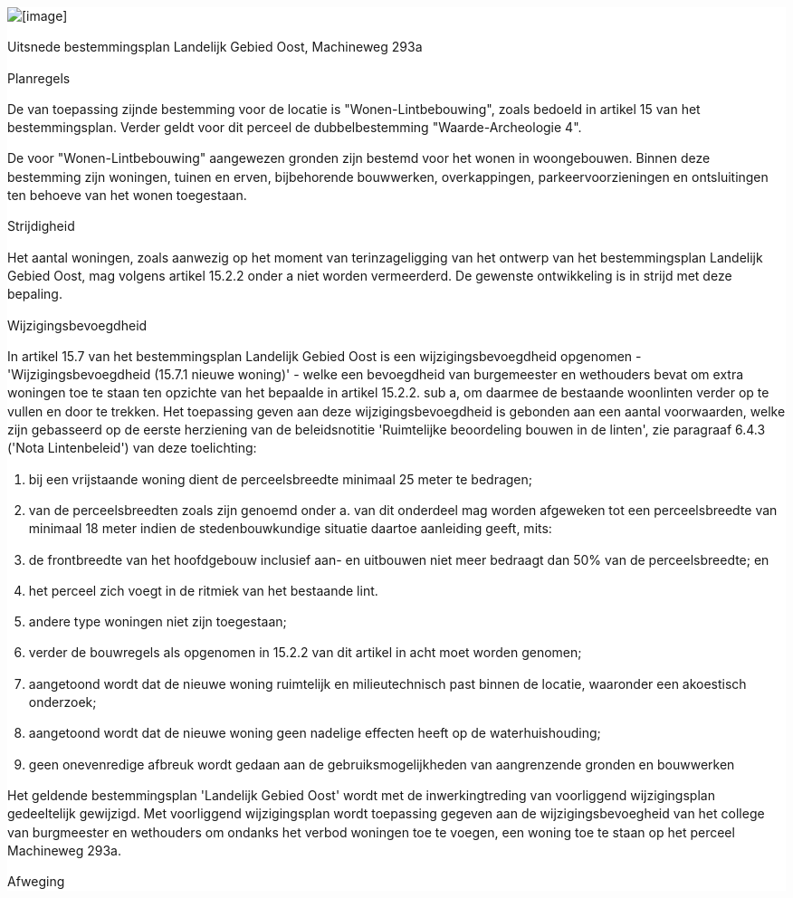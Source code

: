 ![[image]](i_NL.IMRO.0358.02P-VG01_432002.jpg "i_NL.IMRO.0358.02P-VG01_432002.jpg")

Uitsnede bestemmingsplan Landelijk Gebied Oost, Machineweg 293a

Planregels

De van toepassing zijnde bestemming voor de locatie is "Wonen\-Lintbebouwing", zoals bedoeld in artikel 15 van het bestemmingsplan. Verder geldt voor dit perceel de dubbelbestemming "Waarde\-Archeologie 4".

De voor "Wonen\-Lintbebouwing" aangewezen gronden zijn bestemd voor het wonen in woongebouwen. Binnen deze bestemming zijn woningen, tuinen en erven, bijbehorende bouwwerken, overkappingen, parkeervoorzieningen en ontsluitingen ten behoeve van het wonen toegestaan.

Strijdigheid

Het aantal woningen, zoals aanwezig op het moment van terinzageligging van het ontwerp van het bestemmingsplan Landelijk Gebied Oost, mag volgens artikel 15\.2\.2 onder a niet worden vermeerderd. De gewenste ontwikkeling is in strijd met deze bepaling.

Wijzigingsbevoegdheid

In artikel 15\.7 van het bestemmingsplan Landelijk Gebied Oost is een wijzigingsbevoegdheid opgenomen \- 'Wijzigingsbevoegdheid (15\.7\.1 nieuwe woning)' \- welke een bevoegdheid van burgemeester en wethouders bevat om extra woningen toe te staan ten opzichte van het bepaalde in artikel 15\.2\.2\. sub a, om daarmee de bestaande woonlinten verder op te vullen en door te trekken. Het toepassing geven aan deze wijzigingsbevoegdheid is gebonden aan een aantal voorwaarden, welke zijn gebasseerd op de eerste herziening van de beleidsnotitie 'Ruimtelijke beoordeling bouwen in de linten', zie paragraaf 6\.4\.3 ('Nota Lintenbeleid') van deze toelichting:

1. bij een vrijstaande woning dient de perceelsbreedte minimaal 25 meter te bedragen;

2. van de perceelsbreedten zoals zijn genoemd onder a. van dit onderdeel mag worden afgeweken tot een perceelsbreedte van minimaal 18 meter indien de stedenbouwkundige situatie daartoe aanleiding geeft, mits:

1. de frontbreedte van het hoofdgebouw inclusief aan\- en uitbouwen niet meer bedraagt dan 50% van de perceelsbreedte; en

2. het perceel zich voegt in de ritmiek van het bestaande lint.

3. andere type woningen niet zijn toegestaan;

4. verder de bouwregels als opgenomen in 15\.2\.2 van dit artikel in acht moet worden genomen;

5. aangetoond wordt dat de nieuwe woning ruimtelijk en milieutechnisch past binnen de locatie, waaronder een akoestisch onderzoek;

6. aangetoond wordt dat de nieuwe woning geen nadelige effecten heeft op de waterhuishouding;

7. geen onevenredige afbreuk wordt gedaan aan de gebruiksmogelijkheden van aangrenzende gronden en bouwwerken

Het geldende bestemmingsplan 'Landelijk Gebied Oost' wordt met de inwerkingtreding van voorliggend wijzigingsplan gedeeltelijk gewijzigd. Met voorliggend wijzigingsplan wordt toepassing gegeven aan de wijzigingsbevoegheid van het college van burgmeester en wethouders om ondanks het verbod woningen toe te voegen, een woning toe te staan op het perceel Machineweg 293a.

Afweging
